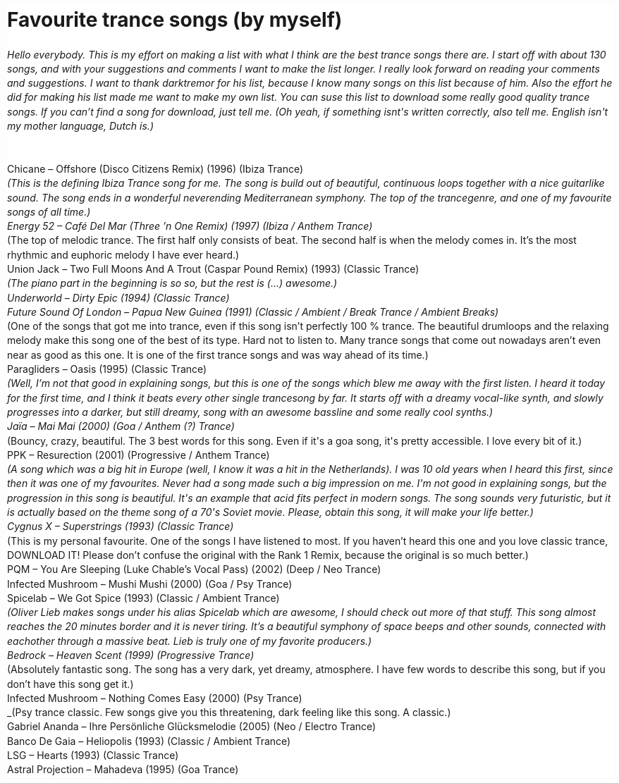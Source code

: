# Favourite trance songs (by myself)

_Hello everybody. This is my effort on making a list with what I think are the best trance songs there are. I start off with about 130 songs, and with your suggestions and comments I want to make the list longer. I really look forward on reading your comments and suggestions. I want to thank darktremor for his list, because I know many songs on this list because of him. Also the effort he did for making his list made me want to make my own list. You can suse this list to download some really good quality trance songs. If you can’t find a song for download, just tell me. (Oh yeah, if something isnt's written correctly, also tell me. English isn't my mother language, Dutch is.)
<br />_<br>
<br />Chicane – Offshore (Disco Citizens Remix) (1996) (Ibiza Trance)
<br />_(This is the defining Ibiza Trance song for me. The song is build out of beautiful, continuous loops together with a nice guitarlike sound. The song ends in a wonderful neverending Mediterranean symphony. The top of the trancegenre, and one of my favourite songs of all time.)
<br />Energy 52 – Café Del Mar (Three ’n One Remix) (1997) (Ibiza / Anthem Trance)
<br />_(The top of melodic trance. The first half only consists of beat. The second half is when the melody comes in. It’s the most rhythmic and euphoric melody I have ever heard.)
<br />Union Jack – Two Full Moons And A Trout (Caspar Pound Remix) (1993) (Classic Trance)
<br />_(The piano part in the beginning is so so, but the rest is (…) awesome.)
<br />Underworld – Dirty Epic (1994) (Classic Trance)
<br />Future Sound Of London – Papua New Guinea (1991) (Classic / Ambient / Break Trance / Ambient Breaks)
<br />_(One of the songs that got me into trance, even if this song isn’t perfectly 100 % trance. The beautiful drumloops and the relaxing melody make this song one of the best of its type. Hard not to listen to. Many trance songs that come out nowadays aren’t even near as good as this one. It is one of the first trance songs and was way ahead of its time.)
<br />Paragliders – Oasis (1995) (Classic Trance)
<br />_(Well, I’m not that good in explaining songs, but this is one of the songs which blew me away with the first listen. I heard it today for the first time, and I think it beats every other single trancesong by far. It starts off with a dreamy vocal-like synth, and slowly progresses into a darker, but still dreamy, song with an awesome bassline and some really cool synths.)
<br />Jaïa – Mai Mai (2000) (Goa / Anthem (?) Trance)
<br />_(Bouncy, crazy, beautiful. The 3 best words for this song. Even if it's a goa song, it's pretty accessible. I love every bit of it.)
<br />PPK – Resurection (2001) (Progressive / Anthem Trance)
<br />_(A song which was a big hit in Europe (well, I know it was a hit in the Netherlands). I was 10 old years when I heard this first, since then it was one of my favourites. Never had a song made such a big impression on me. I'm not good in explaining songs, but the progression in this song is beautiful. It's an example that acid fits perfect in modern songs. The song sounds very futuristic, but it is actually based on the theme song of a 70's Soviet movie. Please, obtain this song, it will make your life better.)
<br />Cygnus X – Superstrings (1993) (Classic Trance)
<br />_(This is my personal favourite. One of the songs I have listened to most. If you haven’t heard this one and you love classic trance, DOWNLOAD IT! Please don’t confuse the original with the Rank 1 Remix, because the original is so much better.)
<br />PQM – You Are Sleeping (Luke Chable’s Vocal Pass) (2002) (Deep / Neo Trance)
<br />Infected Mushroom – Mushi Mushi (2000) (Goa / Psy Trance)
<br />Spicelab – We Got Spice (1993) (Classic / Ambient Trance)
<br />_(Oliver Lieb makes songs under his alias Spicelab which are awesome, I should check out more of that stuff. This song almost reaches the 20 minutes border and it is never tiring. It’s a beautiful symphony of space beeps and other sounds, connected with eachother through a massive beat. Lieb is truly one of my favorite producers.)
<br />Bedrock – Heaven Scent (1999) (Progressive Trance)
<br />_(Absolutely fantastic song. The song has a very dark, yet dreamy, atmosphere. I have few words to describe this song, but if you don’t have this song get it.)
<br />Infected Mushroom – Nothing Comes Easy (2000) (Psy Trance)
<br />_(Psy trance classic. Few songs give you this threatening, dark feeling like this song. A classic.)
<br />Gabriel Ananda – Ihre Persönliche Glücksmelodie (2005) (Neo / Electro Trance)
<br />Banco De Gaia – Heliopolis (1993) (Classic / Ambient Trance)
<br />LSG – Hearts (1993) (Classic Trance)
<br />Astral Projection – Mahadeva (1995) (Goa Trance)
